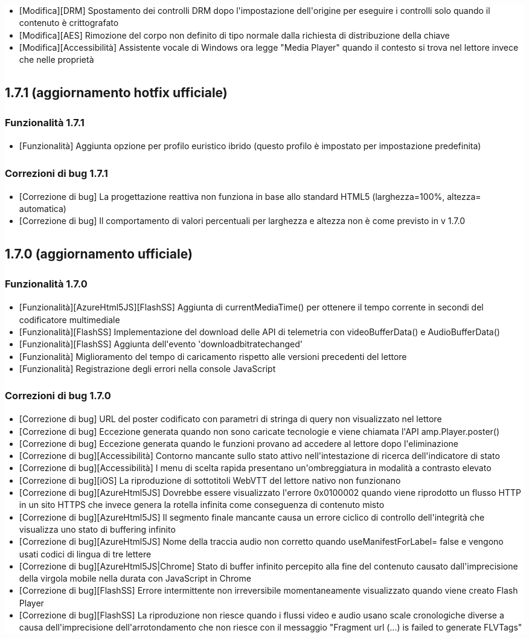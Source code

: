 - [Modifica][DRM] Spostamento dei controlli DRM dopo l'impostazione dell'origine per eseguire i controlli solo quando il contenuto è crittografato
- [Modifica][AES] Rimozione del corpo non definito di tipo normale dalla richiesta di distribuzione della chiave
- [Modifica][Accessibilità] Assistente vocale di Windows ora legge "Media Player" quando il contesto si trova nel lettore invece che nelle proprietà

## <a name="171-official-hotfix-update"></a>1.7.1 (aggiornamento hotfix ufficiale) ##

### <a name="features-171"></a>Funzionalità 1.7.1 ###

- [Funzionalità] Aggiunta opzione per profilo euristico ibrido (questo profilo è impostato per impostazione predefinita)

### <a name="bug-fixes-171"></a>Correzioni di bug 1.7.1 ###

- [Correzione di bug] La progettazione reattiva non funziona in base allo standard HTML5 (larghezza=100%, altezza= automatica)
- [Correzione di bug] Il comportamento di valori percentuali per larghezza e altezza non è come previsto in v 1.7.0

## <a name="170-official-update"></a>1.7.0 (aggiornamento ufficiale) ##

### <a name="features-170"></a>Funzionalità 1.7.0 ###

- [Funzionalità][AzureHtml5JS][FlashSS] Aggiunta di currentMediaTime() per ottenere il tempo corrente in secondi del codificatore multimediale
- [Funzionalità][FlashSS] Implementazione del download delle API di telemetria con videoBufferData() e AudioBufferData()
- [Funzionalità][FlashSS] Aggiunta dell'evento 'downloadbitratechanged'
- [Funzionalità] Miglioramento del tempo di caricamento rispetto alle versioni precedenti del lettore
- [Funzionalità] Registrazione degli errori nella console JavaScript

### <a name="bug-fixes-170"></a>Correzioni di bug 1.7.0 ###

- [Correzione di bug] URL del poster codificato con parametri di stringa di query non visualizzato nel lettore
- [Correzione di bug] Eccezione generata quando non sono caricate tecnologie e viene chiamata l'API amp.Player.poster()
- [Correzione di bug] Eccezione generata quando le funzioni provano ad accedere al lettore dopo l'eliminazione
- [Correzione di bug][Accessibilità] Contorno mancante sullo stato attivo nell'intestazione di ricerca dell'indicatore di stato
- [Correzione di bug][Accessibilità] I menu di scelta rapida presentano un'ombreggiatura in modalità a contrasto elevato
- [Correzione di bug][iOS] La riproduzione di sottotitoli WebVTT del lettore nativo non funzionano
- [Correzione di bug][AzureHtml5JS] Dovrebbe essere visualizzato l'errore 0x0100002 quando viene riprodotto un flusso HTTP in un sito HTTPS che invece genera la rotella infinita come conseguenza di contenuto misto
- [Correzione di bug][AzureHtml5JS] Il segmento finale mancante causa un errore ciclico di controllo dell'integrità che visualizza uno stato di buffering infinito
- [Correzione di bug][AzureHtml5JS] Nome della traccia audio non corretto quando useManifestForLabel= false e vengono usati codici di lingua di tre lettere
- [Correzione di bug][AzureHtml5JS|Chrome] Stato di buffer infinito percepito alla fine del contenuto causato dall'imprecisione della virgola mobile nella durata con JavaScript in Chrome
- [Correzione di bug][FlashSS] Errore intermittente non irreversibile momentaneamente visualizzato quando viene creato Flash Player
- [Correzione di bug][FlashSS] La riproduzione non riesce quando i flussi video e audio usano scale cronologiche diverse a causa dell'imprecisione dell'arrotondamento che non riesce con il messaggio "Fragment url (...) is failed to generate FLVTags"